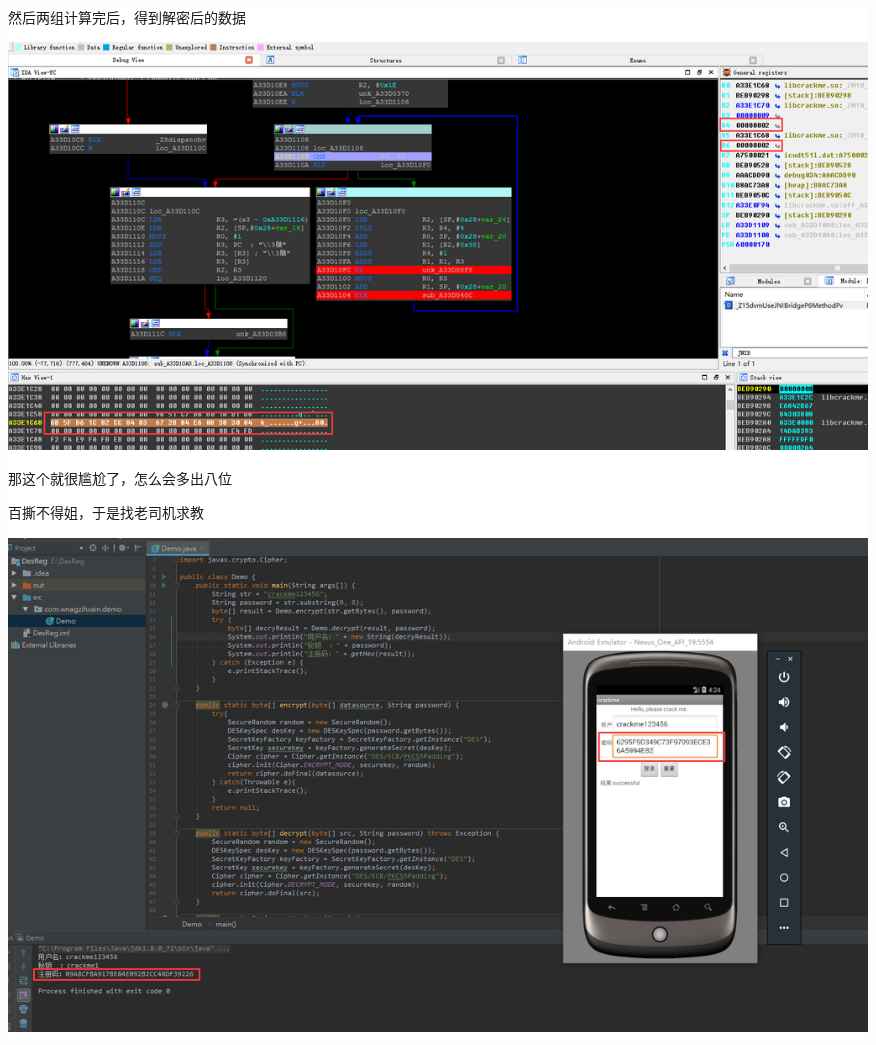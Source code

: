 然后两组计算完后，得到解密后的数据

![32.png](/assets/resources/811CE4E8B97A5446519AFAA963AB8751.png)

那这个就很尴尬了，怎么会多出八位

百撕不得姐，于是找老司机求教

![33.png](/assets/resources/1EC4CB3F4089E4018CF6735A482F99A2.png)
